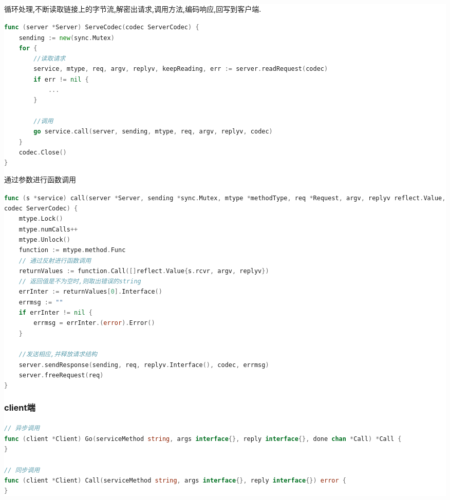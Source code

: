 循环处理,不断读取链接上的字节流,解密出请求,调用方法,编码响应,回写到客户端.

```go
func (server *Server) ServeCodec(codec ServerCodec) {
    sending := new(sync.Mutex)
    for {
        //读取请求
        service, mtype, req, argv, replyv, keepReading, err := server.readRequest(codec)
        if err != nil {
            ...
        }

        //调用
        go service.call(server, sending, mtype, req, argv, replyv, codec)
    }
    codec.Close()
}
```

通过参数进行函数调用

```go
func (s *service) call(server *Server, sending *sync.Mutex, mtype *methodType, req *Request, argv, replyv reflect.Value, codec ServerCodec) {
    mtype.Lock()
    mtype.numCalls++
    mtype.Unlock()
    function := mtype.method.Func
    // 通过反射进行函数调用
    returnValues := function.Call([]reflect.Value{s.rcvr, argv, replyv})
    // 返回值是不为空时,则取出错误的string
    errInter := returnValues[0].Interface()
    errmsg := ""
    if errInter != nil {
        errmsg = errInter.(error).Error()
    }
    
    //发送相应,并释放请求结构
    server.sendResponse(sending, req, replyv.Interface(), codec, errmsg)
    server.freeRequest(req)
}
```

### client端

```go
// 异步调用
func (client *Client) Go(serviceMethod string, args interface{}, reply interface{}, done chan *Call) *Call {
}

// 同步调用
func (client *Client) Call(serviceMethod string, args interface{}, reply interface{}) error {
}
```
